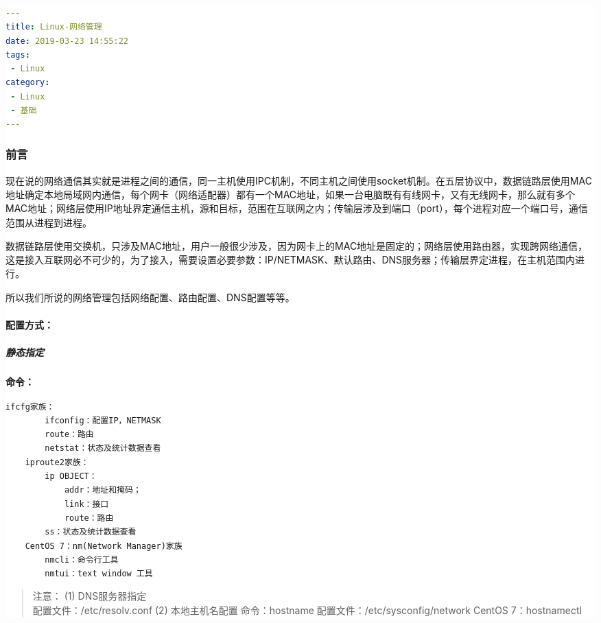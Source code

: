 ```yaml
---
title: Linux-网络管理
date: 2019-03-23 14:55:22
tags: 
 - Linux
category: 
 - Linux
 - 基础
---
```


### 前言

现在说的网络通信其实就是进程之间的通信，同一主机使用IPC机制，不同主机之间使用socket机制。在五层协议中，数据链路层使用MAC地址确定本地局域网内通信，每个网卡（网络适配器）都有一个MAC地址，如果一台电脑既有有线网卡，又有无线网卡，那么就有多个MAC地址；网络层使用IP地址界定通信主机，源和目标，范围在互联网之内；传输层涉及到端口（port），每个进程对应一个端口号，通信范围从进程到进程。

数据链路层使用交换机，只涉及MAC地址，用户一般很少涉及，因为网卡上的MAC地址是固定的；网络层使用路由器，实现跨网络通信，这是接入互联网必不可少的，为了接入，需要设置必要参数：IP/NETMASK、默认路由、DNS服务器；传输层界定进程，在主机范围内进行。



所以我们所说的网络管理包括网络配置、路由配置、DNS配置等等。

#### 配置方式：

##### 静态指定

**命令：**

```
ifcfg家族：
		ifconfig：配置IP，NETMASK
		route：路由
		netstat：状态及统计数据查看
	iproute2家族：
		ip OBJECT：
			addr：地址和掩码；
			link：接口
			route：路由
		ss：状态及统计数据查看
	CentOS 7：nm(Network Manager)家族
		nmcli：命令行工具
		nmtui：text window 工具	
```

> 注意：
> 	(1) DNS服务器指定	
> 		配置文件：/etc/resolv.conf
> 	(2) 本地主机名配置
> 		命令：hostname
> 		配置文件：/etc/sysconfig/network
> 		CentOS 7：hostnamectl					
